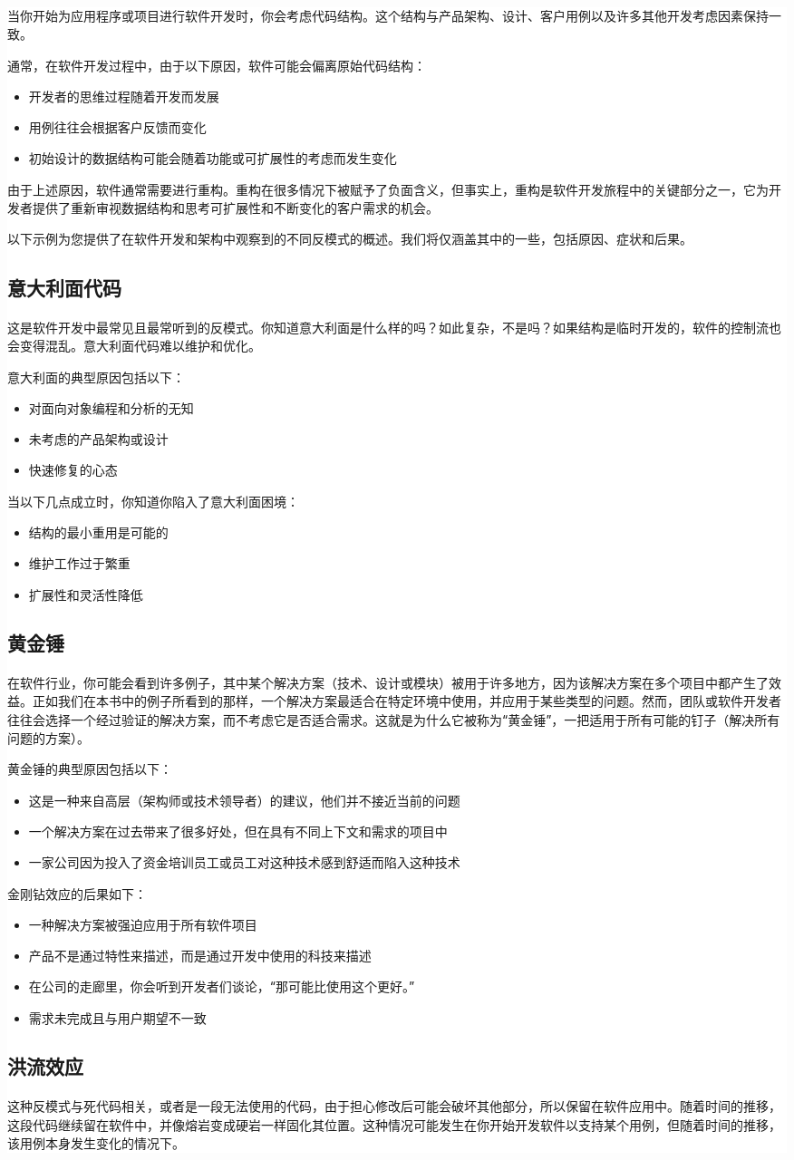 当你开始为应用程序或项目进行软件开发时，你会考虑代码结构。这个结构与产品架构、设计、客户用例以及许多其他开发考虑因素保持一致。

通常，在软件开发过程中，由于以下原因，软件可能会偏离原始代码结构：

+   开发者的思维过程随着开发而发展

+   用例往往会根据客户反馈而变化

+   初始设计的数据结构可能会随着功能或可扩展性的考虑而发生变化

由于上述原因，软件通常需要进行重构。重构在很多情况下被赋予了负面含义，但事实上，重构是软件开发旅程中的关键部分之一，它为开发者提供了重新审视数据结构和思考可扩展性和不断变化的客户需求的机会。

以下示例为您提供了在软件开发和架构中观察到的不同反模式的概述。我们将仅涵盖其中的一些，包括原因、症状和后果。

## 意大利面代码

这是软件开发中最常见且最常听到的反模式。你知道意大利面是什么样的吗？如此复杂，不是吗？如果结构是临时开发的，软件的控制流也会变得混乱。意大利面代码难以维护和优化。

意大利面的典型原因包括以下：

+   对面向对象编程和分析的无知

+   未考虑的产品架构或设计

+   快速修复的心态

当以下几点成立时，你知道你陷入了意大利面困境：

+   结构的最小重用是可能的

+   维护工作过于繁重

+   扩展性和灵活性降低

## 黄金锤

在软件行业，你可能会看到许多例子，其中某个解决方案（技术、设计或模块）被用于许多地方，因为该解决方案在多个项目中都产生了效益。正如我们在本书中的例子所看到的那样，一个解决方案最适合在特定环境中使用，并应用于某些类型的问题。然而，团队或软件开发者往往会选择一个经过验证的解决方案，而不考虑它是否适合需求。这就是为什么它被称为“黄金锤”，一把适用于所有可能的钉子（解决所有问题的方案）。

黄金锤的典型原因包括以下：

+   这是一种来自高层（架构师或技术领导者）的建议，他们并不接近当前的问题

+   一个解决方案在过去带来了很多好处，但在具有不同上下文和需求的项目中

+   一家公司因为投入了资金培训员工或员工对这种技术感到舒适而陷入这种技术

金刚钻效应的后果如下：

+   一种解决方案被强迫应用于所有软件项目

+   产品不是通过特性来描述，而是通过开发中使用的科技来描述

+   在公司的走廊里，你会听到开发者们谈论，“那可能比使用这个更好。”

+   需求未完成且与用户期望不一致

## 洪流效应

这种反模式与死代码相关，或者是一段无法使用的代码，由于担心修改后可能会破坏其他部分，所以保留在软件应用中。随着时间的推移，这段代码继续留在软件中，并像熔岩变成硬岩一样固化其位置。这种情况可能发生在你开始开发软件以支持某个用例，但随着时间的推移，该用例本身发生变化的情况下。
